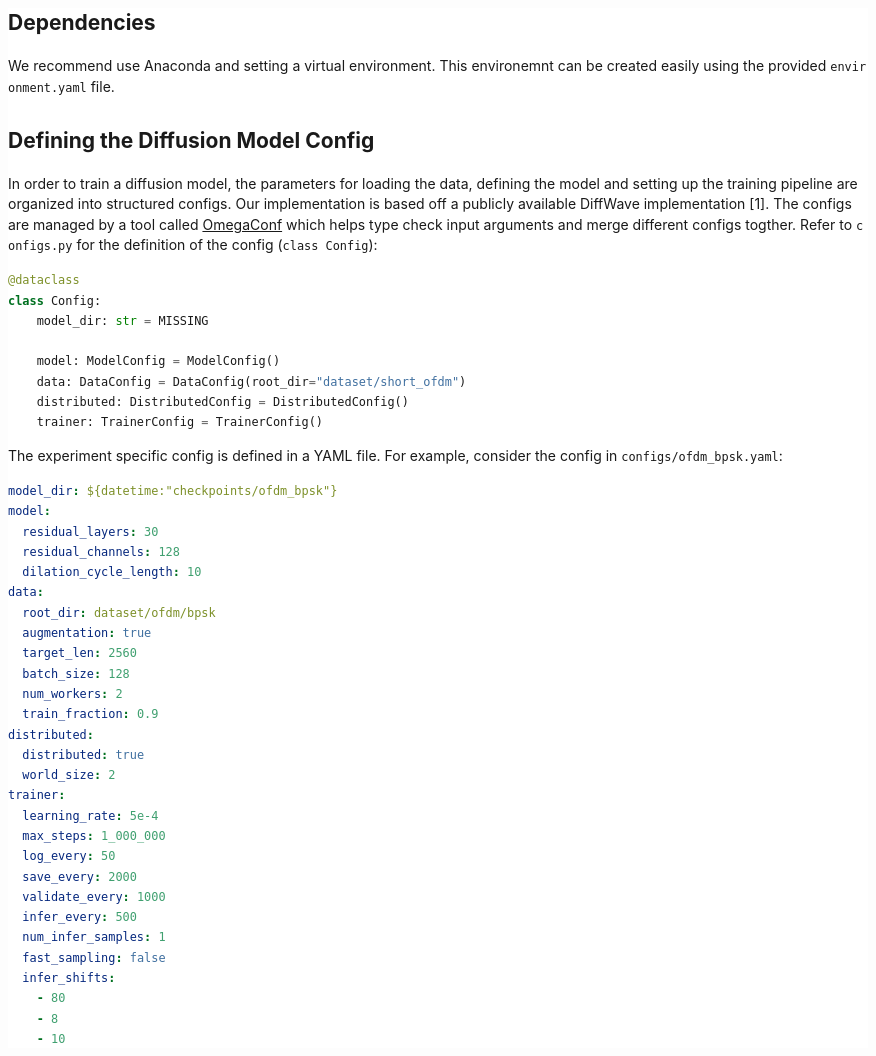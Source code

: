 ## Dependencies

We recommend use Anaconda and setting a virtual environment.  This environemnt
can be created easily using the provided `environment.yaml` file.

## Defining the Diffusion Model Config
In order to train a diffusion model, the parameters for loading the data, defining the
model and setting up the training pipeline are organized into structured configs. 
Our implementation is based off a publicly available DiffWave implementation [1].
The configs are managed by a tool called [OmegaConf](https://omegaconf.readthedocs.io/en/2.2_branch/)
which helps type check input arguments and merge different configs togther.
Refer to `configs.py` for the definition of the config (`class Config`):

```python
@dataclass
class Config:
    model_dir: str = MISSING

    model: ModelConfig = ModelConfig()
    data: DataConfig = DataConfig(root_dir="dataset/short_ofdm")
    distributed: DistributedConfig = DistributedConfig()
    trainer: TrainerConfig = TrainerConfig()
```

The experiment specific config is defined in a YAML file.  For example, consider
the config in `configs/ofdm_bpsk.yaml`:

```yaml
model_dir: ${datetime:"checkpoints/ofdm_bpsk"}
model:
  residual_layers: 30
  residual_channels: 128
  dilation_cycle_length: 10
data:
  root_dir: dataset/ofdm/bpsk
  augmentation: true
  target_len: 2560
  batch_size: 128
  num_workers: 2
  train_fraction: 0.9
distributed:
  distributed: true
  world_size: 2
trainer:
  learning_rate: 5e-4
  max_steps: 1_000_000
  log_every: 50
  save_every: 2000
  validate_every: 1000
  infer_every: 500
  num_infer_samples: 1
  fast_sampling: false
  infer_shifts:
    - 80
    - 8
    - 10
```

